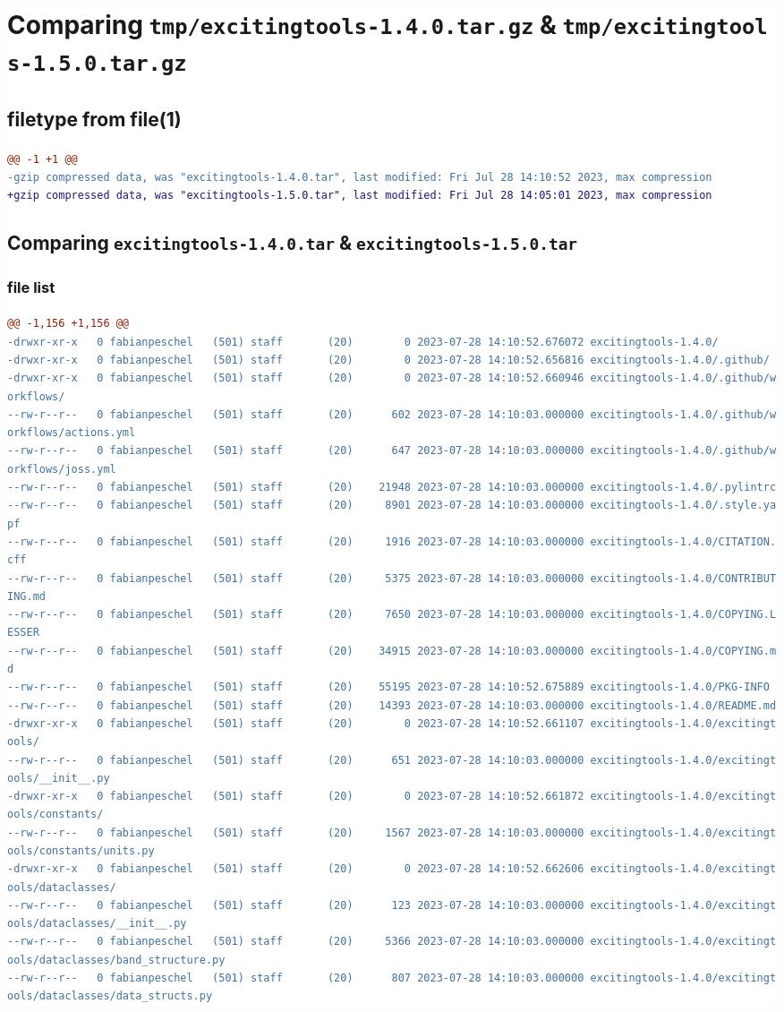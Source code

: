 # Comparing `tmp/excitingtools-1.4.0.tar.gz` & `tmp/excitingtools-1.5.0.tar.gz`

## filetype from file(1)

```diff
@@ -1 +1 @@
-gzip compressed data, was "excitingtools-1.4.0.tar", last modified: Fri Jul 28 14:10:52 2023, max compression
+gzip compressed data, was "excitingtools-1.5.0.tar", last modified: Fri Jul 28 14:05:01 2023, max compression
```

## Comparing `excitingtools-1.4.0.tar` & `excitingtools-1.5.0.tar`

### file list

```diff
@@ -1,156 +1,156 @@
-drwxr-xr-x   0 fabianpeschel   (501) staff       (20)        0 2023-07-28 14:10:52.676072 excitingtools-1.4.0/
-drwxr-xr-x   0 fabianpeschel   (501) staff       (20)        0 2023-07-28 14:10:52.656816 excitingtools-1.4.0/.github/
-drwxr-xr-x   0 fabianpeschel   (501) staff       (20)        0 2023-07-28 14:10:52.660946 excitingtools-1.4.0/.github/workflows/
--rw-r--r--   0 fabianpeschel   (501) staff       (20)      602 2023-07-28 14:10:03.000000 excitingtools-1.4.0/.github/workflows/actions.yml
--rw-r--r--   0 fabianpeschel   (501) staff       (20)      647 2023-07-28 14:10:03.000000 excitingtools-1.4.0/.github/workflows/joss.yml
--rw-r--r--   0 fabianpeschel   (501) staff       (20)    21948 2023-07-28 14:10:03.000000 excitingtools-1.4.0/.pylintrc
--rw-r--r--   0 fabianpeschel   (501) staff       (20)     8901 2023-07-28 14:10:03.000000 excitingtools-1.4.0/.style.yapf
--rw-r--r--   0 fabianpeschel   (501) staff       (20)     1916 2023-07-28 14:10:03.000000 excitingtools-1.4.0/CITATION.cff
--rw-r--r--   0 fabianpeschel   (501) staff       (20)     5375 2023-07-28 14:10:03.000000 excitingtools-1.4.0/CONTRIBUTING.md
--rw-r--r--   0 fabianpeschel   (501) staff       (20)     7650 2023-07-28 14:10:03.000000 excitingtools-1.4.0/COPYING.LESSER
--rw-r--r--   0 fabianpeschel   (501) staff       (20)    34915 2023-07-28 14:10:03.000000 excitingtools-1.4.0/COPYING.md
--rw-r--r--   0 fabianpeschel   (501) staff       (20)    55195 2023-07-28 14:10:52.675889 excitingtools-1.4.0/PKG-INFO
--rw-r--r--   0 fabianpeschel   (501) staff       (20)    14393 2023-07-28 14:10:03.000000 excitingtools-1.4.0/README.md
-drwxr-xr-x   0 fabianpeschel   (501) staff       (20)        0 2023-07-28 14:10:52.661107 excitingtools-1.4.0/excitingtools/
--rw-r--r--   0 fabianpeschel   (501) staff       (20)      651 2023-07-28 14:10:03.000000 excitingtools-1.4.0/excitingtools/__init__.py
-drwxr-xr-x   0 fabianpeschel   (501) staff       (20)        0 2023-07-28 14:10:52.661872 excitingtools-1.4.0/excitingtools/constants/
--rw-r--r--   0 fabianpeschel   (501) staff       (20)     1567 2023-07-28 14:10:03.000000 excitingtools-1.4.0/excitingtools/constants/units.py
-drwxr-xr-x   0 fabianpeschel   (501) staff       (20)        0 2023-07-28 14:10:52.662606 excitingtools-1.4.0/excitingtools/dataclasses/
--rw-r--r--   0 fabianpeschel   (501) staff       (20)      123 2023-07-28 14:10:03.000000 excitingtools-1.4.0/excitingtools/dataclasses/__init__.py
--rw-r--r--   0 fabianpeschel   (501) staff       (20)     5366 2023-07-28 14:10:03.000000 excitingtools-1.4.0/excitingtools/dataclasses/band_structure.py
--rw-r--r--   0 fabianpeschel   (501) staff       (20)      807 2023-07-28 14:10:03.000000 excitingtools-1.4.0/excitingtools/dataclasses/data_structs.py
```